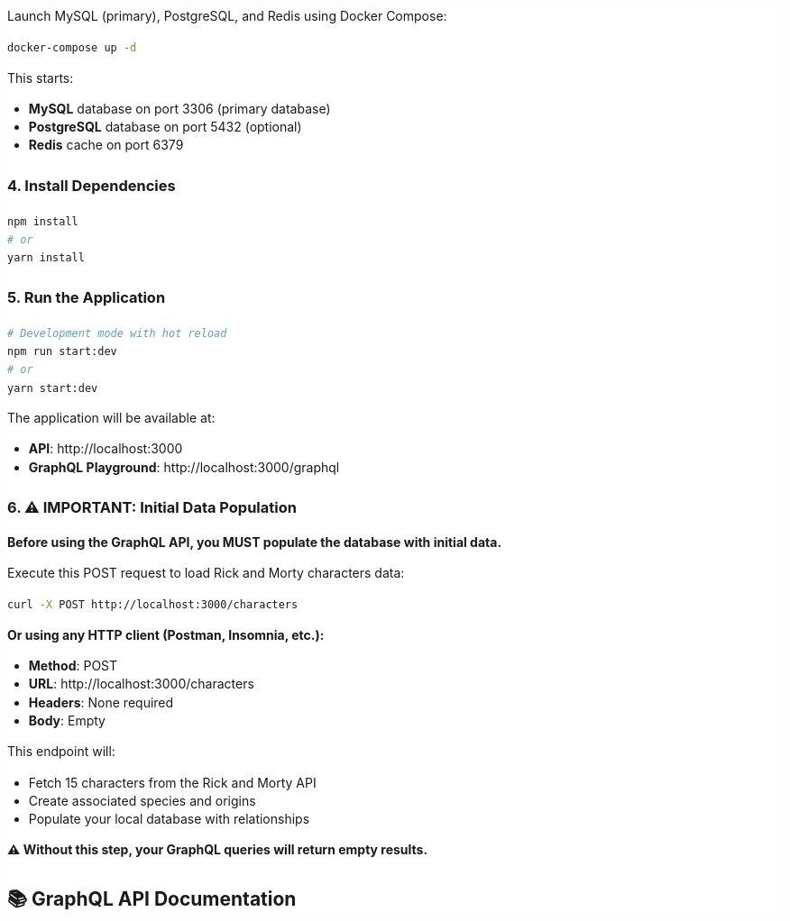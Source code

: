 Launch MySQL (primary), PostgreSQL, and Redis using Docker Compose:

```bash
docker-compose up -d
```

This starts:
- **MySQL** database on port 3306 (primary database)
- **PostgreSQL** database on port 5432 (optional)
- **Redis** cache on port 6379

### 4. Install Dependencies

```bash
npm install
# or
yarn install
```

### 5. Run the Application

```bash
# Development mode with hot reload
npm run start:dev
# or
yarn start:dev
```

The application will be available at:
- **API**: http://localhost:3000
- **GraphQL Playground**: http://localhost:3000/graphql

### 6. ⚠️ **IMPORTANT: Initial Data Population**

**Before using the GraphQL API, you MUST populate the database with initial data.**

Execute this POST request to load Rick and Morty characters data:

```bash
curl -X POST http://localhost:3000/characters
```

**Or using any HTTP client (Postman, Insomnia, etc.):**
- **Method**: POST
- **URL**: http://localhost:3000/characters
- **Headers**: None required
- **Body**: Empty

This endpoint will:
- Fetch 15 characters from the Rick and Morty API
- Create associated species and origins
- Populate your local database with relationships

**⚠️ Without this step, your GraphQL queries will return empty results.**

## 📚 GraphQL API Documentation
